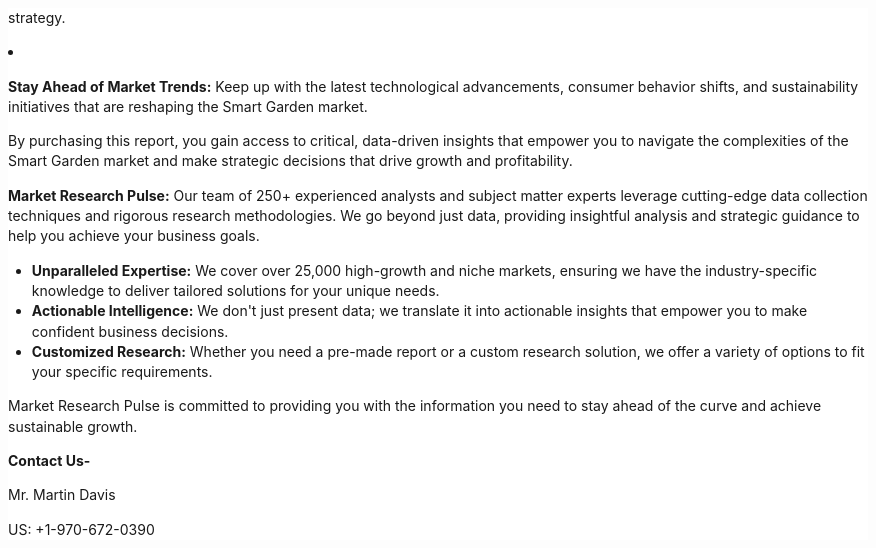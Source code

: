 strategy.</p></li><li><p><strong>Stay Ahead of Market Trends:</strong> Keep up with the latest technological advancements, consumer behavior shifts, and sustainability initiatives that are reshaping the Smart Garden market.</p></li></ol><p>By purchasing this report, you gain access to critical, data-driven insights that empower you to navigate the complexities of the Smart Garden market and make strategic decisions that drive growth and profitability.</p><p><strong>Market Research Pulse:</strong>&nbsp;Our team of 250+ experienced analysts and subject matter experts leverage cutting-edge data collection techniques and rigorous research methodologies. We go beyond just data, providing insightful analysis and strategic guidance to help you achieve your business goals.</p><ul><li><strong>Unparalleled Expertise:</strong>&nbsp;We cover over 25,000 high-growth and niche markets, ensuring we have the industry-specific knowledge to deliver tailored solutions for your unique needs.</li><li><strong>Actionable Intelligence:</strong>&nbsp;We don't just present data; we translate it into actionable insights that empower you to make confident business decisions.</li><li><strong>Customized Research:</strong>&nbsp;Whether you need a pre-made report or a custom research solution, we offer a variety of options to fit your specific requirements.</li></ul><p>Market Research Pulse is committed to providing you with the information you need to stay ahead of the curve and achieve sustainable growth.</p><p><strong>Contact Us-</strong></p><p>Mr. Martin Davis</p><p>US: +1-970-672-0390</p>
